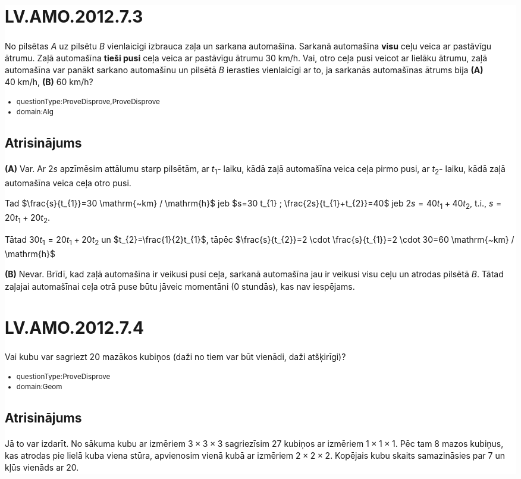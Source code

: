 

# <lo-sample/> LV.AMO.2012.7.3

No pilsētas $A$ uz pilsētu $B$ vienlaicīgi izbrauca zaļa un sarkana automašīna. Sarkanā
automašīna **visu** ceļu veica ar pastāvīgu ātrumu. Zaļā automašīna **tieši pusi** ceļa
veica ar pastāvīgu ātrumu $30 \mathrm{~km} / \mathrm{h}$. Vai, otro ceļa pusi veicot ar
lielāku ātrumu, zaļā automašīna var panākt sarkano automašīnu un pilsētā $B$ ierasties
vienlaicīgi ar to, ja sarkanās automašīnas ātrums bija
**(A)** $40 \mathrm{~km} / \mathrm{h}$, **(B)** $60 \mathrm{~km} / \mathrm{h}$?

<small>

* questionType:ProveDisprove,ProveDisprove
* domain:Alg

</small>


## Atrisinājums

**(A)** Var. Ar $2s$ apzīmēsim attālumu starp pilsētām, ar $t_{1}$- laiku, kādā zaļā
automašīna veica ceļa pirmo pusi, ar $t_{2}$- laiku, kādā zaļā automašīna veica ceļa
otro pusi.

Tad
$\frac{s}{t_{1}}=30 \mathrm{~km} / \mathrm{h}$ jeb $s=30 t_{1} ; \frac{2s}{t_{1}+t_{2}}=40$
jeb $2s=40t_{1}+40t_{2}$, t.i., $s=20t_{1}+20t_{2}$.

Tātad $30t_{1}=20t_{1}+20t_{2}$ un $t_{2}=\frac{1}{2}t_{1}$, tāpēc
$\frac{s}{t_{2}}=2 \cdot \frac{s}{t_{1}}=2 \cdot 30=60 \mathrm{~km} / \mathrm{h}$

**(B)** Nevar. Brīdī, kad zaļā automašīna ir veikusi pusi ceļa, sarkanā automašīna jau
ir veikusi visu ceļu un atrodas pilsētā $B$. Tātad zaļajai automašīnai ceļa otrā puse
būtu jāveic momentāni ($0$ stundās), kas nav iespējams.



# <lo-sample/> LV.AMO.2012.7.4

Vai kubu var sagriezt $20$ mazākos kubiņos (daži no tiem var būt vienādi, daži
atšķirīgi)?

<small>

* questionType:ProveDisprove
* domain:Geom

</small>


## Atrisinājums

Jā to var izdarīt. No sākuma kubu ar izmēriem $3 \times 3 \times 3$ sagriezīsim $27$
kubiņos ar izmēriem $1 \times 1 \times 1$. Pēc tam $8$ mazos kubiņus, kas atrodas pie
lielā kuba viena stūra, apvienosim vienā kubā ar izmēriem $2 \times 2 \times 2$.
Kopējais kubu skaits samazināsies par $7$ un kļūs vienāds ar $20$.
